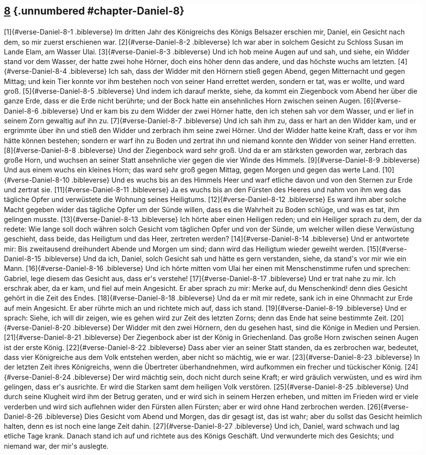 ## [8](#book-Daniel) {.unnumbered #chapter-Daniel-8}
[1]{#verse-Daniel-8-1 .bibleverse} Im dritten Jahr des Königreichs des Königs Belsazer erschien mir, Daniel, ein Gesicht nach dem, so mir zuerst erschienen war. [2]{#verse-Daniel-8-2 .bibleverse} Ich war aber in solchem Gesicht zu Schloss Susan im Lande Elam, am Wasser Ulai. [3]{#verse-Daniel-8-3 .bibleverse} Und ich hob meine Augen auf und sah, und siehe, ein Widder stand vor dem Wasser, der hatte zwei hohe Hörner, doch eins höher denn das andere, und das höchste wuchs am letzten. [4]{#verse-Daniel-8-4 .bibleverse} Ich sah, dass der Widder mit den Hörnern stieß gegen Abend, gegen Mitternacht und gegen Mittag; und kein Tier konnte vor ihm bestehen noch von seiner Hand errettet werden, sondern er tat, was er wollte, und ward groß. [5]{#verse-Daniel-8-5 .bibleverse} Und indem ich darauf merkte, siehe, da kommt ein Ziegenbock vom Abend her über die ganze Erde, dass er die Erde nicht berührte; und der Bock hatte ein ansehnliches Horn zwischen seinen Augen. [6]{#verse-Daniel-8-6 .bibleverse} Und er kam bis zu dem Widder der zwei Hörner hatte, den ich stehen sah vor dem Wasser, und er lief in seinem Zorn gewaltig auf ihn zu. [7]{#verse-Daniel-8-7 .bibleverse} Und ich sah ihm zu, dass er hart an den Widder kam, und er ergrimmte über ihn und stieß den Widder und zerbrach ihm seine zwei Hörner. Und der Widder hatte keine Kraft, dass er vor ihm hätte können bestehen; sondern er warf ihn zu Boden und zertrat ihn und niemand konnte den Widder von seiner Hand erretten. [8]{#verse-Daniel-8-8 .bibleverse} Und der Ziegenbock ward sehr groß. Und da er am stärksten geworden war, zerbrach das große Horn, und wuchsen an seiner Statt ansehnliche vier gegen die vier Winde des Himmels. [9]{#verse-Daniel-8-9 .bibleverse} Und aus einem wuchs ein kleines Horn; das ward sehr groß gegen Mittag, gegen Morgen und gegen das werte Land. [10]{#verse-Daniel-8-10 .bibleverse} Und es wuchs bis an des Himmels Heer und warf etliche davon und von den Sternen zur Erde und zertrat sie. [11]{#verse-Daniel-8-11 .bibleverse} Ja es wuchs bis an den Fürsten des Heeres und nahm von ihm weg das tägliche Opfer und verwüstete die Wohnung seines Heiligtums. [12]{#verse-Daniel-8-12 .bibleverse} Es ward ihm aber solche Macht gegeben wider das tägliche Opfer um der Sünde willen, dass es die Wahrheit zu Boden schlüge, und was es tat, ihm gelingen musste. [13]{#verse-Daniel-8-13 .bibleverse} Ich hörte aber einen Heiligen reden; und ein Heiliger sprach zu dem, der da redete: Wie lange soll doch währen solch Gesicht vom täglichen Opfer und von der Sünde, um welcher willen diese Verwüstung geschieht, dass beide, das Heiligtum und das Heer, zertreten werden? [14]{#verse-Daniel-8-14 .bibleverse} Und er antwortete mir: Bis zweitausend dreihundert Abende und Morgen um sind; dann wird das Heiligtum wieder geweiht werden. [15]{#verse-Daniel-8-15 .bibleverse} Und da ich, Daniel, solch Gesicht sah und hätte es gern verstanden, siehe, da stand's vor mir wie ein Mann. [16]{#verse-Daniel-8-16 .bibleverse} Und ich hörte mitten vom Ulai her einen mit Menschenstimme rufen und sprechen: Gabriel, lege diesem das Gesicht aus, dass er's verstehe! [17]{#verse-Daniel-8-17 .bibleverse} Und er trat nahe zu mir. Ich erschrak aber, da er kam, und fiel auf mein Angesicht. Er aber sprach zu mir: Merke auf, du Menschenkind! denn dies Gesicht gehört in die Zeit des Endes. [18]{#verse-Daniel-8-18 .bibleverse} Und da er mit mir redete, sank ich in eine Ohnmacht zur Erde auf mein Angesicht. Er aber rührte mich an und richtete mich auf, dass ich stand. [19]{#verse-Daniel-8-19 .bibleverse} Und er sprach: Siehe, ich will dir zeigen, wie es gehen wird zur Zeit des letzten Zorns; denn das Ende hat seine bestimmte Zeit. [20]{#verse-Daniel-8-20 .bibleverse} Der Widder mit den zwei Hörnern, den du gesehen hast, sind die Könige in Medien und Persien. [21]{#verse-Daniel-8-21 .bibleverse} Der Ziegenbock aber ist der König in Griechenland. Das große Horn zwischen seinen Augen ist der erste König. [22]{#verse-Daniel-8-22 .bibleverse} Dass aber vier an seiner Statt standen, da es zerbrochen war, bedeutet, dass vier Königreiche aus dem Volk entstehen werden, aber nicht so mächtig, wie er war. [23]{#verse-Daniel-8-23 .bibleverse} In der letzten Zeit ihres Königreichs, wenn die Übertreter überhandnehmen, wird aufkommen ein frecher und tückischer König. [24]{#verse-Daniel-8-24 .bibleverse} Der wird mächtig sein, doch nicht durch seine Kraft; er wird gräulich verwüsten, und es wird ihm gelingen, dass er's ausrichte. Er wird die Starken samt dem heiligen Volk verstören. [25]{#verse-Daniel-8-25 .bibleverse} Und durch seine Klugheit wird ihm der Betrug geraten, und er wird sich in seinem Herzen erheben, und mitten im Frieden wird er viele verderben und wird sich auflehnen wider den Fürsten allen Fürsten; aber er wird ohne Hand zerbrochen werden. [26]{#verse-Daniel-8-26 .bibleverse} Dies Gesicht vom Abend und Morgen, das dir gesagt ist, das ist wahr; aber du sollst das Gesicht heimlich halten, denn es ist noch eine lange Zeit dahin. [27]{#verse-Daniel-8-27 .bibleverse} Und ich, Daniel, ward schwach und lag etliche Tage krank. Danach stand ich auf und richtete aus des Königs Geschäft. Und verwunderte mich des Gesichts; und niemand war, der mir's auslegte.
